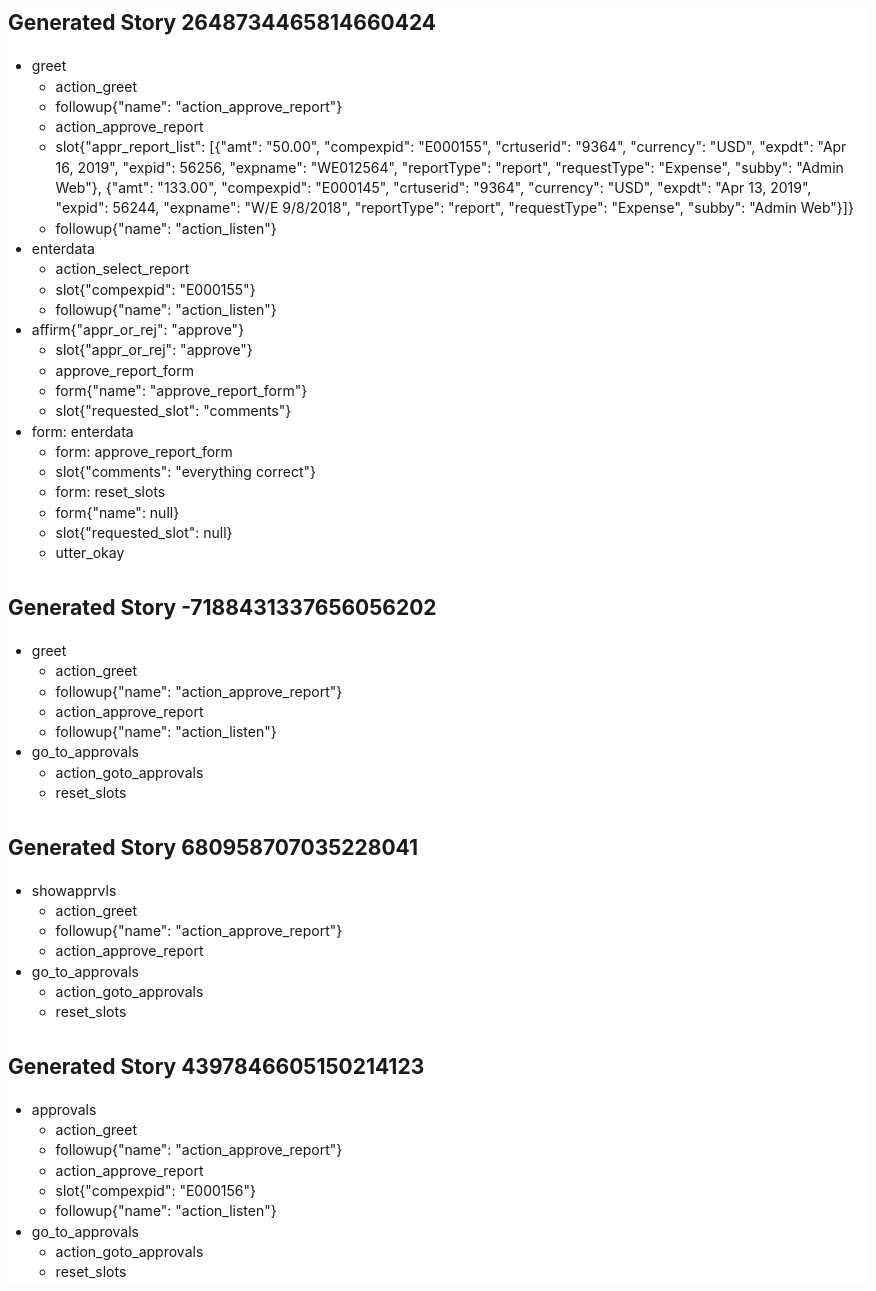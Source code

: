 ## Generated Story 2648734465814660424
* greet
    - action_greet
    - followup{"name": "action_approve_report"}
    - action_approve_report
    - slot{"appr_report_list": [{"amt": "50.00", "compexpid": "E000155", "crtuserid": "9364", "currency": "USD", "expdt": "Apr 16, 2019", "expid": 56256, "expname": "WE012564", "reportType": "report", "requestType": "Expense", "subby": "Admin Web"}, {"amt": "133.00", "compexpid": "E000145", "crtuserid": "9364", "currency": "USD", "expdt": "Apr 13, 2019", "expid": 56244, "expname": "W/E 9/8/2018", "reportType": "report", "requestType": "Expense", "subby": "Admin Web"}]}
    - followup{"name": "action_listen"}
* enterdata
    - action_select_report
    - slot{"compexpid": "E000155"}
    - followup{"name": "action_listen"}
* affirm{"appr_or_rej": "approve"}
    - slot{"appr_or_rej": "approve"}
    - approve_report_form
    - form{"name": "approve_report_form"}
    - slot{"requested_slot": "comments"}
* form: enterdata
    - form: approve_report_form
    - slot{"comments": "everything correct"}
    - form: reset_slots
    - form{"name": null}
    - slot{"requested_slot": null}
    - utter_okay

## Generated Story -7188431337656056202
* greet
    - action_greet
    - followup{"name": "action_approve_report"}
    - action_approve_report
    - followup{"name": "action_listen"}
* go_to_approvals
    - action_goto_approvals
    - reset_slots

## Generated Story 680958707035228041
* showapprvls
    - action_greet
    - followup{"name": "action_approve_report"}
    - action_approve_report
* go_to_approvals
    - action_goto_approvals
    - reset_slots


## Generated Story 4397846605150214123
* approvals
    - action_greet
    - followup{"name": "action_approve_report"}
    - action_approve_report
    - slot{"compexpid": "E000156"}
    - followup{"name": "action_listen"}
* go_to_approvals
    - action_goto_approvals
    - reset_slots
